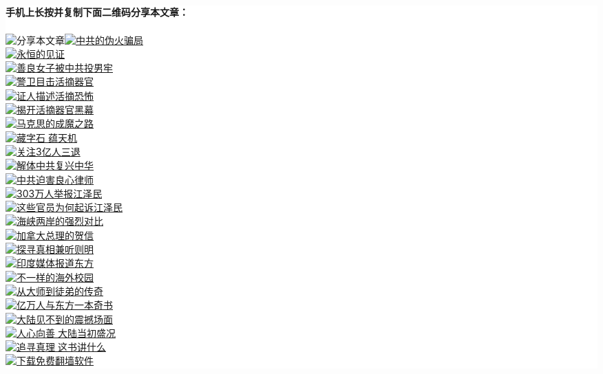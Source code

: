 <strong>手机上长按并复制下面二维码分享本文章：</strong><br><br><img src="http://d1p1.ip.zn2.us/v.php?action=qrcode&url=/gb/14/8/27/n4234093.md%231" title="分享本文章"></td><td VALIGN=TOP><a href="/gb/16/1/21/n4622075.md?dfh#1" target="_blank"><img src="https://raw.githubusercontent.com/rsllp275/djy/master/gb/300/wei-f1.jpg" title="中共的伪火骗局"  alt="中共的伪火骗局"></a><br><a href="https://github.com/rsllp275/www/blob/master/README.md?dfh#9" target="_blank"><img src="https://raw.githubusercontent.com/rsllp275/djy/master/gb/300/yong-h.jpg" title="永恒的见证"  alt="永恒的见证"></a><br><a href="/gb/13/9/29/n3974789.md?dfh#1" target="_blank"><img src="https://raw.githubusercontent.com/rsllp275/djy/master/gb/300/shang-lnz.jpg" title="善良女子被中共投男牢"  alt="善良女子被中共投男牢"></a><br><a href="/gb/16/3/16/n4663449.md?dfh#1" target="_blank"><img src="https://raw.githubusercontent.com/rsllp275/djy/master/gb/300/huo-z3.jpg" title="警卫目击活摘器官"  alt="警卫目击活摘器官"></a><br><a href="/gb/16/8/7/n8177641.md?dfh#1" target="_blank"><img src="https://raw.githubusercontent.com/rsllp275/djy/master/gb/300/huo-z4.jpg" title="证人描述活摘恐怖"  alt="证人描述活摘恐怖"></a><br><a href="/gb/10/4/19/n2881569.md?dfh#1" target="_blank"><img src="https://raw.githubusercontent.com/rsllp275/djy/master/gb/300/huo-z1.jpg" title="揭开活摘器官黑幕"  alt="揭开活摘器官黑幕"></a><br><a href="/gb/10/11/7/n3077476.md?dfh#1" target="_blank"><img src="https://raw.githubusercontent.com/rsllp275/djy/master/gb/300/ma-ks.jpg" title="马克思的成魔之路"  alt="马克思的成魔之路"></a><br><a href="/gb/14/6/9/n4173977.md?dfh#1" target="_blank"><img src="https://raw.githubusercontent.com/rsllp275/djy/master/gb/300/chang-zs.jpg" title="藏字石 蕴天机"  alt="藏字石 蕴天机"></a><br><a href="/gb/18/5/10/n10381511.md?dfh#1" target="_blank"><img src="https://raw.githubusercontent.com/rsllp275/djy/master/gb/300/st1.jpg" title="关注3亿人三退"  alt="关注3亿人三退"></a><br><a href="/gb/18/3/21/n10237682.md?dfh#1" target="_blank"><img src="https://raw.githubusercontent.com/rsllp275/djy/master/gb/300/jie-t.jpg" title="解体中共复兴中华"  alt="解体中共复兴中华"></a><br><a href="/gb/9/2/9/n2422991.md?dfh#1" target="_blank"><img src="https://raw.githubusercontent.com/rsllp275/djy/master/gb/300/gao-zs.jpg" title="中共迫害良心律师"  alt="中共迫害良心律师"></a><br><a href="/gb/18/12/9/n10900044.md?dfh#1" target="_blank"><img src="https://raw.githubusercontent.com/rsllp275/djy/master/gb/300/sj1.jpg" title="303万人举报江泽民"  alt="303万人举报江泽民"></a><br><a href="/gb/18/8/28/n10672014.md?dfh#1" target="_blank"><img src="https://raw.githubusercontent.com/rsllp275/djy/master/gb/300/sj2.jpg" title="这些官员为何起诉江泽民"  alt="这些官员为何起诉江泽民"></a><br><a href="/gb/8/12/18/n2367165.md?dfh#1" target="_blank"><img src="https://raw.githubusercontent.com/rsllp275/djy/master/gb/300/liangan.jpg" title="海峡两岸的强烈对比"  alt="海峡两岸的强烈对比"></a><br><a href="/gb/15/12/10/n4593139.md?dfh#1" target="_blank"><img src="https://raw.githubusercontent.com/rsllp275/djy/master/gb/300/jia-ndzl.jpg" title="加拿大总理的贺信"  alt="加拿大总理的贺信"></a><br><a href="/gb/11/6/17/n3289382.md?dfh#1" target="_blank"><img src="https://raw.githubusercontent.com/rsllp275/djy/master/gb/300/xiao-wd.jpg" title="探寻真相兼听则明"  alt="探寻真相兼听则明"></a><br><a href="/gb/18/10/27/n10812623.md?dfh#1" target="_blank"><img src="https://raw.githubusercontent.com/rsllp275/djy/master/gb/300/yindu.jpg" title="印度媒体报道东方"  alt="印度媒体报道东方"></a><br><a href="/gb/18/6/9/n10469652.md?dfh#1" target="_blank"><img src="https://raw.githubusercontent.com/rsllp275/djy/master/gb/300/xie-j.jpg" title="不一样的海外校园"  alt="不一样的海外校园"></a><br><a href="/gb/7/4/5/n1669415.md?dfh#1" target="_blank"><img src="https://raw.githubusercontent.com/rsllp275/djy/master/gb/300/li-up.jpg" title="从大师到徒弟的传奇"  alt="从大师到徒弟的传奇"></a><br><a href="/gb/17/5/26/n9191512.md?dfh#1" target="_blank"><img src="https://raw.githubusercontent.com/rsllp275/djy/master/gb/300/zfl2.jpg" title="亿万人与东方一本奇书"  alt="亿万人与东方一本奇书"></a><br><a href="/gb/13/11/27/n4020290.md?dfh#1" target="_blank"><img src="https://raw.githubusercontent.com/rsllp275/djy/master/gb/300/zhen-h.jpg" title="大陆见不到的震撼场面"  alt="大陆见不到的震撼场面"></a><br><a href="/gb/15/7/17/n4482910.md?dfh#1" target="_blank"><img src="https://raw.githubusercontent.com/rsllp275/djy/master/gb/300/dalu-sk.jpg" title="人心向善 大陆当初盛况"  alt="人心向善 大陆当初盛况"></a><br><a href="/gb/19/1/5/n10955468.md?dfh#1" target="_blank"><img src="https://raw.githubusercontent.com/rsllp275/djy/master/gb/300/zfl1.jpg" title="追寻真理 这书讲什么"  alt="追寻真理 这书讲什么"></a><br><a href="https://github.com/bannedbook/fanqiang/wiki" target="_blank"><img src="https://raw.githubusercontent.com/rsllp275/djy/master/gb/300/fq1.jpg" title="下载免费翻墙软件"  alt="下载免费翻墙软件"></a><br></td></tr></table>